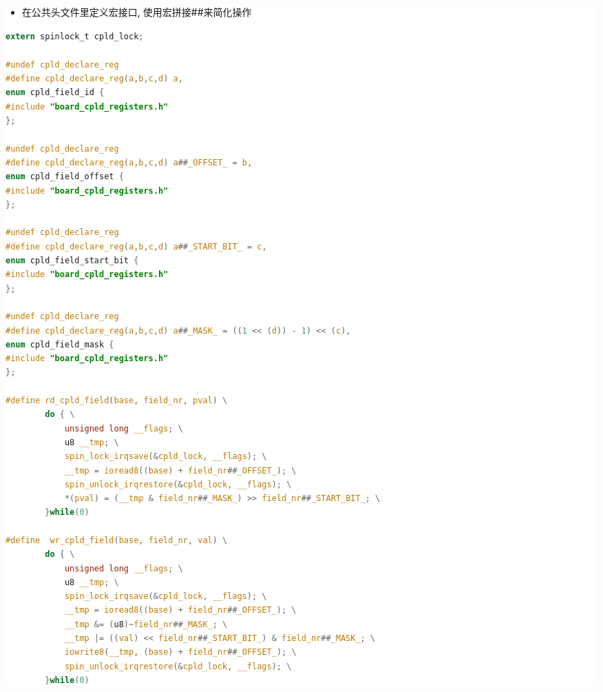 * 在公共头文件里定义宏接口, 使用宏拼接##来简化操作  

```c
extern spinlock_t cpld_lock;
 
#undef cpld_declare_reg
#define cpld_declare_reg(a,b,c,d) a,
enum cpld_field_id {
#include "board_cpld_registers.h"
};
 
#undef cpld_declare_reg
#define cpld_declare_reg(a,b,c,d) a##_OFFSET_ = b,
enum cpld_field_offset {
#include "board_cpld_registers.h"
};
 
#undef cpld_declare_reg
#define cpld_declare_reg(a,b,c,d) a##_START_BIT_ = c,
enum cpld_field_start_bit {
#include "board_cpld_registers.h"
};
 
#undef cpld_declare_reg
#define cpld_declare_reg(a,b,c,d) a##_MASK_ = ((1 << (d)) - 1) << (c),
enum cpld_field_mask {
#include "board_cpld_registers.h"
};
 
#define rd_cpld_field(base, field_nr, pval) \
        do { \
            unsigned long __flags; \
            u8 __tmp; \
            spin_lock_irqsave(&cpld_lock, __flags); \
            __tmp = ioread8((base) + field_nr##_OFFSET_); \
            spin_unlock_irqrestore(&cpld_lock, __flags); \
            *(pval) = (__tmp & field_nr##_MASK_) >> field_nr##_START_BIT_; \
        }while(0)
 
#define  wr_cpld_field(base, field_nr, val) \
        do { \
            unsigned long __flags; \
            u8 __tmp; \
            spin_lock_irqsave(&cpld_lock, __flags); \
            __tmp = ioread8((base) + field_nr##_OFFSET_); \
            __tmp &= (u8)~field_nr##_MASK_; \
            __tmp |= ((val) << field_nr##_START_BIT_) & field_nr##_MASK_; \
            iowrite8(__tmp, (base) + field_nr##_OFFSET_); \
            spin_unlock_irqrestore(&cpld_lock, __flags); \
        }while(0)
```
